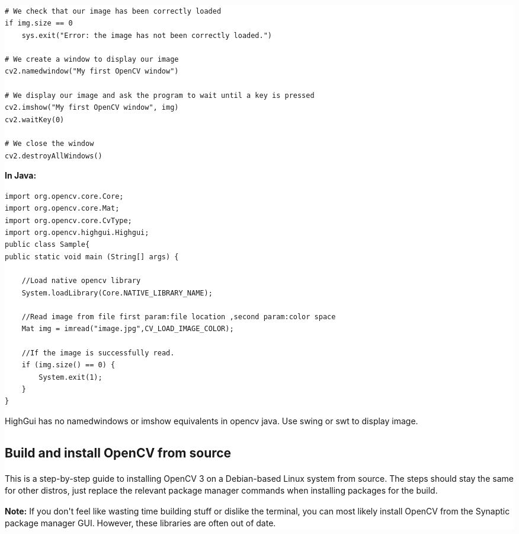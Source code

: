     # We check that our image has been correctly loaded
    if img.size == 0
        sys.exit("Error: the image has not been correctly loaded.")

    # We create a window to display our image
    cv2.namedwindow("My first OpenCV window")

    # We display our image and ask the program to wait until a key is pressed
    cv2.imshow("My first OpenCV window", img)
    cv2.waitKey(0)

    # We close the window
    cv2.destroyAllWindows()

**In Java:**

    
    import org.opencv.core.Core;
    import org.opencv.core.Mat;
    import org.opencv.core.CvType;
    import org.opencv.highgui.Highgui;
    public class Sample{
    public static void main (String[] args) {

        //Load native opencv library
        System.loadLibrary(Core.NATIVE_LIBRARY_NAME);

        //Read image from file first param:file location ,second param:color space
        Mat img = imread("image.jpg",CV_LOAD_IMAGE_COLOR);

        //If the image is successfully read.
        if (img.size() == 0) {
            System.exit(1);
        }
    }

HighGui has no namedwindows or imshow equivalents in opencv java.  Use swing or swt to display image.

## Build and install OpenCV from source
This is a step-by-step guide to installing OpenCV 3 on a Debian-based Linux system from source. The steps should stay the same for other distros, just replace the relevant package manager commands when installing packages for the build.

**Note:** If you don't feel like wasting time building stuff or dislike the terminal, you can most likely install OpenCV from the Synaptic package manager GUI. However, these libraries are often out of date.
